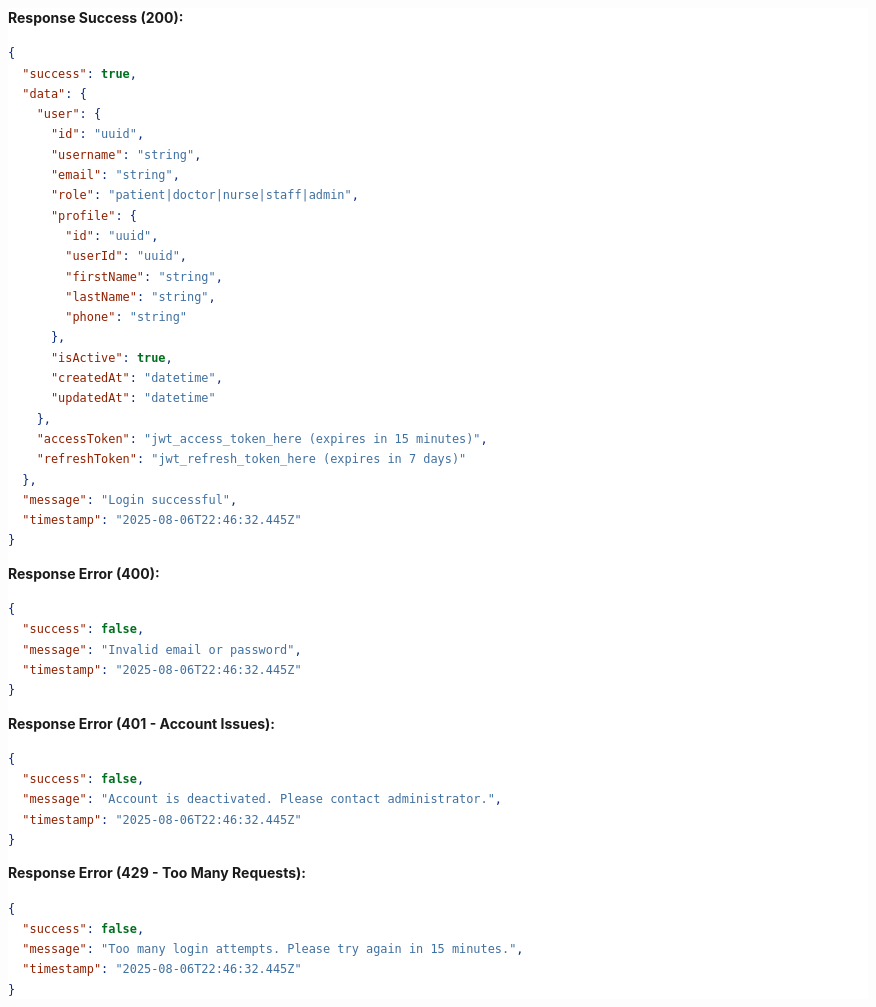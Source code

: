 **Response Success (200):**
```json
{
  "success": true,
  "data": {
    "user": {
      "id": "uuid",
      "username": "string",
      "email": "string",
      "role": "patient|doctor|nurse|staff|admin",
      "profile": {
        "id": "uuid",
        "userId": "uuid",
        "firstName": "string",
        "lastName": "string", 
        "phone": "string"
      },
      "isActive": true,
      "createdAt": "datetime",
      "updatedAt": "datetime"
    },
    "accessToken": "jwt_access_token_here (expires in 15 minutes)",
    "refreshToken": "jwt_refresh_token_here (expires in 7 days)"
  },
  "message": "Login successful",
  "timestamp": "2025-08-06T22:46:32.445Z"
}
```

**Response Error (400):**
```json
{
  "success": false,
  "message": "Invalid email or password",
  "timestamp": "2025-08-06T22:46:32.445Z"
}
```

**Response Error (401 - Account Issues):**
```json
{
  "success": false,
  "message": "Account is deactivated. Please contact administrator.",
  "timestamp": "2025-08-06T22:46:32.445Z"
}
```

**Response Error (429 - Too Many Requests):**
```json
{
  "success": false,
  "message": "Too many login attempts. Please try again in 15 minutes.",
  "timestamp": "2025-08-06T22:46:32.445Z"
}
```
